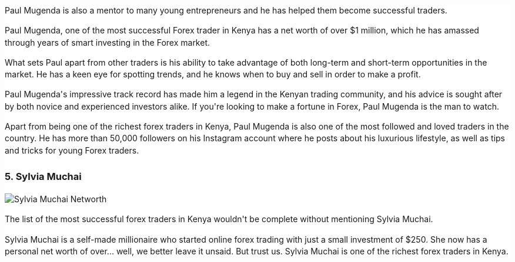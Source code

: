 



Paul Mugenda is also a mentor to many young entrepreneurs and he has helped them become successful traders.





Paul Mugenda, one of the most successful Forex trader in Kenya has a net worth of over \$1 million, which he has amassed through years of smart investing in the Forex market.





What sets Paul apart from other traders is his ability to take advantage of both long-term and short-term opportunities in the market. He has a keen eye for spotting trends, and he knows when to buy and sell in order to make a profit.





Paul Mugenda's impressive track record has made him a legend in the Kenyan trading community, and his advice is sought after by both novice and experienced investors alike. If you're looking to make a fortune in Forex, Paul Mugenda is the man to watch.





Apart from being one of the richest forex traders in Kenya, Paul Mugenda is also one of the most followed and loved traders in the country. He has more than 50,000 followers on his Instagram account where he posts about his luxurious lifestyle, as well as tips and tricks for young Forex traders.





### 5. Sylvia Muchai









![Sylvia Muchai Networth](./images/wp-content-uploads-2022-04-Sylvia-Muchai-Networth.jpg)













The list of the most successful forex traders in Kenya wouldn't be complete without mentioning Sylvia Muchai.





Sylvia Muchai is a self-made millionaire who started online forex trading with just a small investment of \$250. She now has a personal net worth of over... well, we better leave it unsaid. But trust us. Sylvia Muchai is one of the richest forex traders in Kenya.
